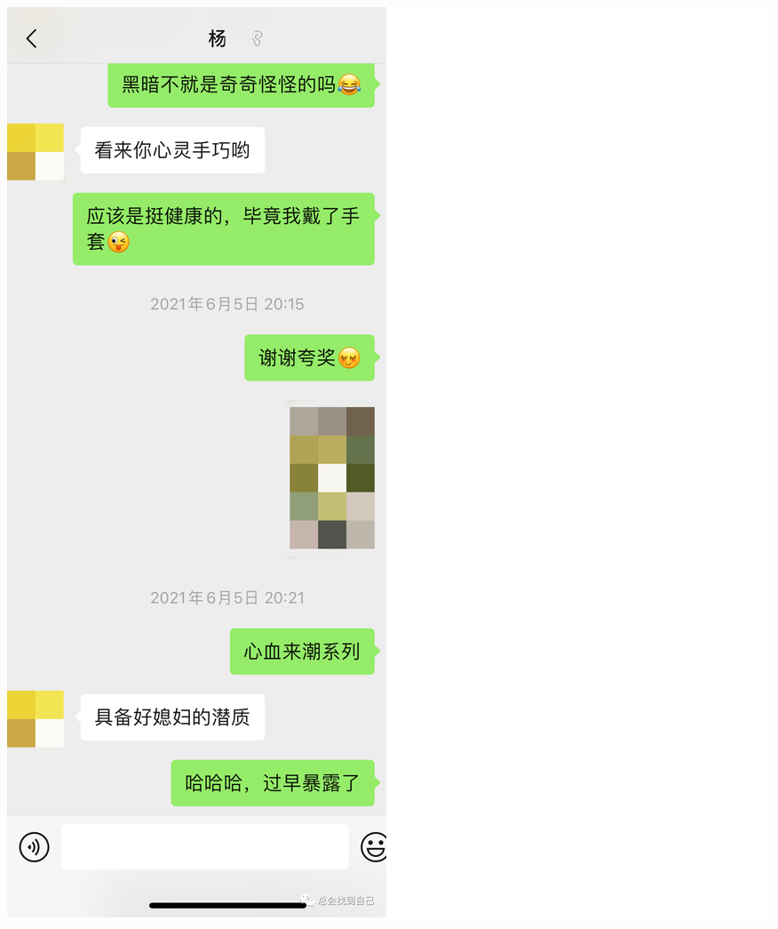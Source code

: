 


<img src="https://raw.githubusercontent.com/UrlSaveBot/urlsavebot.github.io/master/_images/2022/7/3/b0af0999-4a1e-423b-a87b-11cc21146033.jpeg"/>

